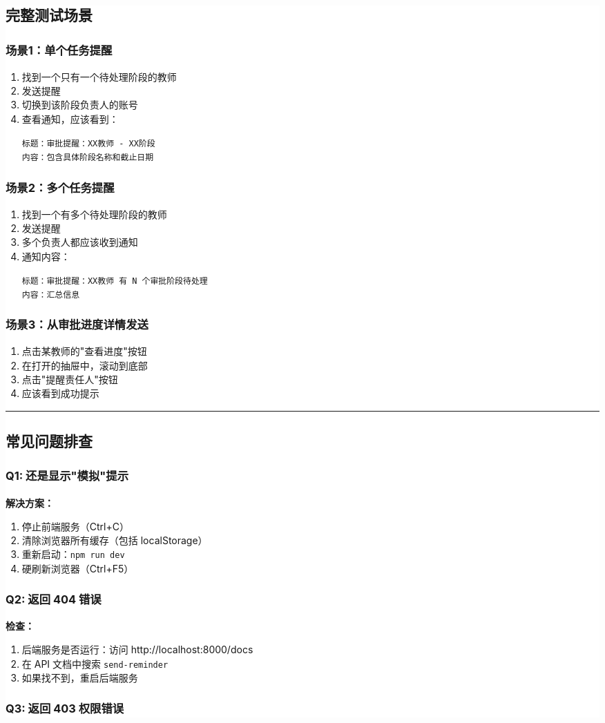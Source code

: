## 完整测试场景

### 场景1：单个任务提醒

1. 找到一个只有一个待处理阶段的教师
2. 发送提醒
3. 切换到该阶段负责人的账号
4. 查看通知，应该看到：
   ```
   标题：审批提醒：XX教师 - XX阶段
   内容：包含具体阶段名称和截止日期
   ```

### 场景2：多个任务提醒

1. 找到一个有多个待处理阶段的教师
2. 发送提醒
3. 多个负责人都应该收到通知
4. 通知内容：
   ```
   标题：审批提醒：XX教师 有 N 个审批阶段待处理
   内容：汇总信息
   ```

### 场景3：从审批进度详情发送

1. 点击某教师的"查看进度"按钮
2. 在打开的抽屉中，滚动到底部
3. 点击"提醒责任人"按钮
4. 应该看到成功提示

---

## 常见问题排查

### Q1: 还是显示"模拟"提示

**解决方案：**
1. 停止前端服务（Ctrl+C）
2. 清除浏览器所有缓存（包括 localStorage）
3. 重新启动：`npm run dev`
4. 硬刷新浏览器（Ctrl+F5）

### Q2: 返回 404 错误

**检查：**
1. 后端服务是否运行：访问 http://localhost:8000/docs
2. 在 API 文档中搜索 `send-reminder`
3. 如果找不到，重启后端服务

### Q3: 返回 403 权限错误
